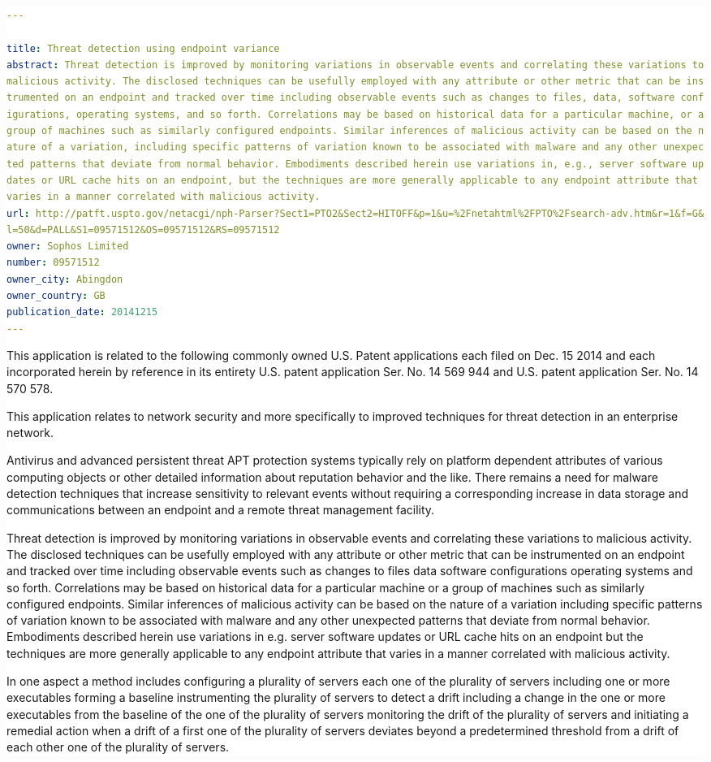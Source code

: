 ```yaml
---

title: Threat detection using endpoint variance
abstract: Threat detection is improved by monitoring variations in observable events and correlating these variations to malicious activity. The disclosed techniques can be usefully employed with any attribute or other metric that can be instrumented on an endpoint and tracked over time including observable events such as changes to files, data, software configurations, operating systems, and so forth. Correlations may be based on historical data for a particular machine, or a group of machines such as similarly configured endpoints. Similar inferences of malicious activity can be based on the nature of a variation, including specific patterns of variation known to be associated with malware and any other unexpected patterns that deviate from normal behavior. Embodiments described herein use variations in, e.g., server software updates or URL cache hits on an endpoint, but the techniques are more generally applicable to any endpoint attribute that varies in a manner correlated with malicious activity.
url: http://patft.uspto.gov/netacgi/nph-Parser?Sect1=PTO2&Sect2=HITOFF&p=1&u=%2Fnetahtml%2FPTO%2Fsearch-adv.htm&r=1&f=G&l=50&d=PALL&S1=09571512&OS=09571512&RS=09571512
owner: Sophos Limited
number: 09571512
owner_city: Abingdon
owner_country: GB
publication_date: 20141215
---
```

This application is related to the following commonly owned U.S. Patent applications each filed on Dec. 15 2014 and each incorporated herein by reference in its entirety U.S. patent application Ser. No. 14 569 944 and U.S. patent application Ser. No. 14 570 578.

This application relates to network security and more specifically to improved techniques for threat detection in an enterprise network.

Antivirus and advanced persistent threat APT protection systems typically rely on platform dependent attributes of various computing objects or other detailed information about reputation behavior and the like. There remains a need for malware detection techniques that increase sensitivity to relevant events without requiring a corresponding increase in data storage and communications between an endpoint and a remote threat management facility.

Threat detection is improved by monitoring variations in observable events and correlating these variations to malicious activity. The disclosed techniques can be usefully employed with any attribute or other metric that can be instrumented on an endpoint and tracked over time including observable events such as changes to files data software configurations operating systems and so forth. Correlations may be based on historical data for a particular machine or a group of machines such as similarly configured endpoints. Similar inferences of malicious activity can be based on the nature of a variation including specific patterns of variation known to be associated with malware and any other unexpected patterns that deviate from normal behavior. Embodiments described herein use variations in e.g. server software updates or URL cache hits on an endpoint but the techniques are more generally applicable to any endpoint attribute that varies in a manner correlated with malicious activity.

In one aspect a method includes configuring a plurality of servers each one of the plurality of servers including one or more executables forming a baseline instrumenting the plurality of servers to detect a drift including a change in the one or more executables from the baseline of the one of the plurality of servers monitoring the drift of the plurality of servers and initiating a remedial action when a drift of a first one of the plurality of servers deviates beyond a predetermined threshold from a drift of each other one of the plurality of servers.
